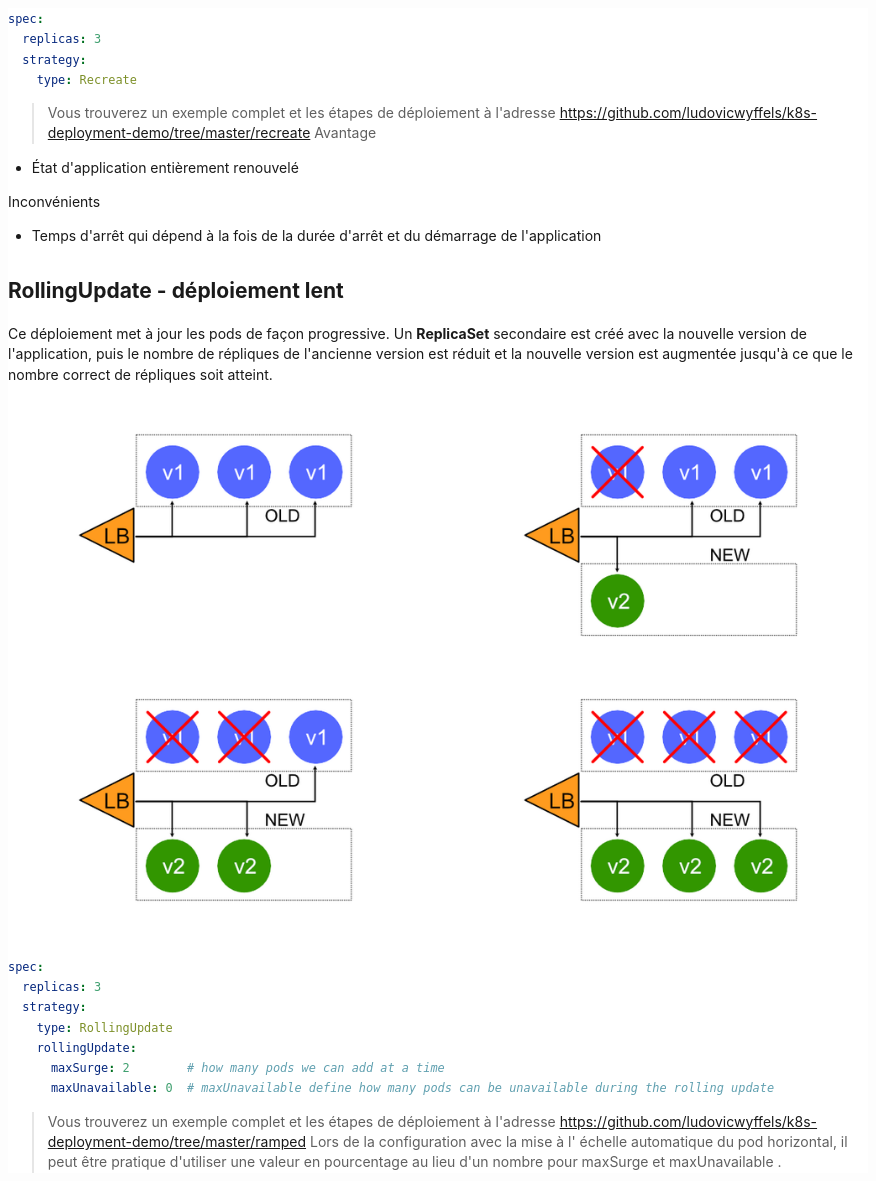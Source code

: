 ```yml
spec:
  replicas: 3
  strategy:
    type: Recreate
```

> Vous trouverez un exemple complet et les étapes de déploiement à l'adresse https://github.com/ludovicwyffels/k8s-deployment-demo/tree/master/recreate
Avantage
- État d'application entièrement renouvelé

Inconvénients
- Temps d'arrêt qui dépend à la fois de la durée d'arrêt et du démarrage de l'application

<a name="rollingupdate"></a>

## RollingUpdate - déploiement lent

Ce déploiement met à jour les pods de façon progressive. Un **ReplicaSet** secondaire est créé avec la nouvelle version de l'application, puis le nombre de répliques de l'ancienne version est réduit et la nouvelle version est augmentée jusqu'à ce que le nombre correct de répliques soit atteint.

![ramped](./images/ramped.png)

```yml
spec:
  replicas: 3
  strategy:
    type: RollingUpdate
    rollingUpdate:
      maxSurge: 2        # how many pods we can add at a time
      maxUnavailable: 0  # maxUnavailable define how many pods can be unavailable during the rolling update
```
> Vous trouverez un exemple complet et les étapes de déploiement à l'adresse https://github.com/ludovicwyffels/k8s-deployment-demo/tree/master/ramped
Lors de la configuration avec la mise à l' échelle automatique du pod horizontal, il peut être pratique d'utiliser une valeur en pourcentage au lieu d'un nombre pour maxSurge et maxUnavailable .
